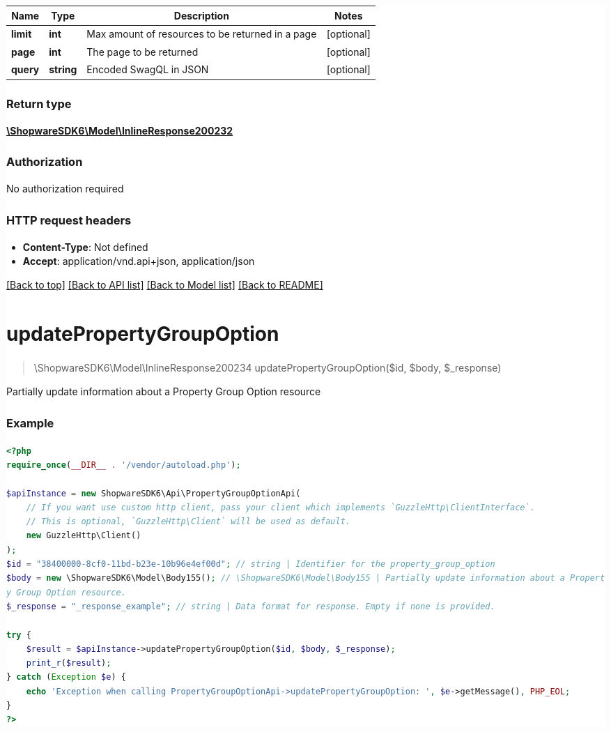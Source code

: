 Name | Type | Description  | Notes
------------- | ------------- | ------------- | -------------
 **limit** | **int**| Max amount of resources to be returned in a page | [optional]
 **page** | **int**| The page to be returned | [optional]
 **query** | **string**| Encoded SwagQL in JSON | [optional]

### Return type

[**\ShopwareSDK6\Model\InlineResponse200232**](../Model/InlineResponse200232.md)

### Authorization

No authorization required

### HTTP request headers

 - **Content-Type**: Not defined
 - **Accept**: application/vnd.api+json, application/json

[[Back to top]](#) [[Back to API list]](../../README.md#documentation-for-api-endpoints) [[Back to Model list]](../../README.md#documentation-for-models) [[Back to README]](../../README.md)

# **updatePropertyGroupOption**
> \ShopwareSDK6\Model\InlineResponse200234 updatePropertyGroupOption($id, $body, $_response)

Partially update information about a Property Group Option resource

### Example
```php
<?php
require_once(__DIR__ . '/vendor/autoload.php');

$apiInstance = new ShopwareSDK6\Api\PropertyGroupOptionApi(
    // If you want use custom http client, pass your client which implements `GuzzleHttp\ClientInterface`.
    // This is optional, `GuzzleHttp\Client` will be used as default.
    new GuzzleHttp\Client()
);
$id = "38400000-8cf0-11bd-b23e-10b96e4ef00d"; // string | Identifier for the property_group_option
$body = new \ShopwareSDK6\Model\Body155(); // \ShopwareSDK6\Model\Body155 | Partially update information about a Property Group Option resource.
$_response = "_response_example"; // string | Data format for response. Empty if none is provided.

try {
    $result = $apiInstance->updatePropertyGroupOption($id, $body, $_response);
    print_r($result);
} catch (Exception $e) {
    echo 'Exception when calling PropertyGroupOptionApi->updatePropertyGroupOption: ', $e->getMessage(), PHP_EOL;
}
?>
```
